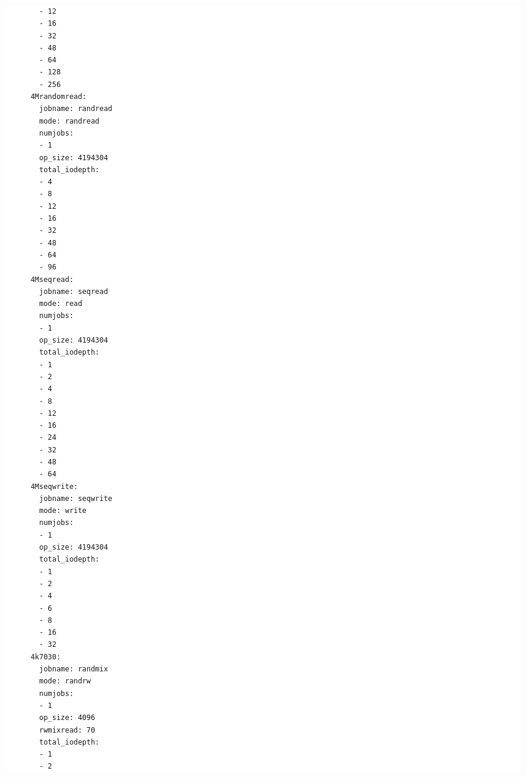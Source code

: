 ```benchmarks:
        - 12
        - 16
        - 32
        - 48
        - 64
        - 128
        - 256
      4Mrandomread:
        jobname: randread
        mode: randread
        numjobs:
        - 1
        op_size: 4194304
        total_iodepth:
        - 4
        - 8
        - 12
        - 16
        - 32
        - 48
        - 64
        - 96
      4Mseqread:
        jobname: seqread
        mode: read
        numjobs:
        - 1
        op_size: 4194304
        total_iodepth:
        - 1
        - 2
        - 4
        - 8
        - 12
        - 16
        - 24
        - 32
        - 48
        - 64
      4Mseqwrite:
        jobname: seqwrite
        mode: write
        numjobs:
        - 1
        op_size: 4194304
        total_iodepth:
        - 1
        - 2
        - 4
        - 6
        - 8
        - 16
        - 32
      4k7030:
        jobname: randmix
        mode: randrw
        numjobs:
        - 1
        op_size: 4096
        rwmixread: 70
        total_iodepth:
        - 1
        - 2
```